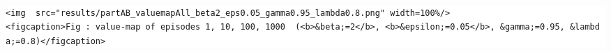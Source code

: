     <img  src="results/partAB_valuemapAll_beta2_eps0.05_gamma0.95_lambda0.8.png" width=100%/>
    <figcaption>Fig : value-map of episodes 1, 10, 100, 1000  (<b>&beta;=2</b>, <b>&epsilon;=0.05</b>, &gamma;=0.95, &lambda;=0.8)</figcaption>
</figure>


<figure>